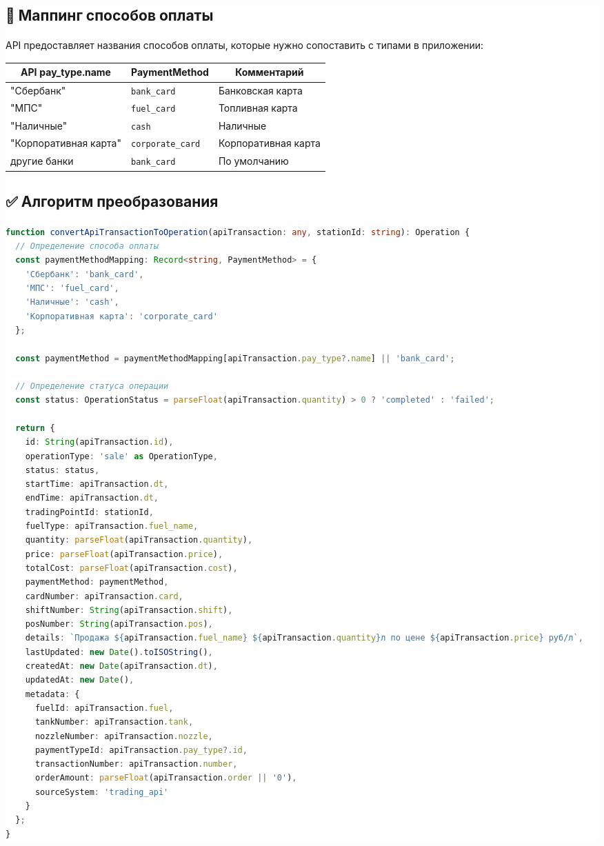 ## 🔶 Маппинг способов оплаты

API предоставляет названия способов оплаты, которые нужно сопоставить с типами в приложении:

| API pay_type.name | PaymentMethod | Комментарий |
|-------------------|---------------|-------------|
| "Сбербанк" | `bank_card` | Банковская карта |
| "МПС" | `fuel_card` | Топливная карта |
| "Наличные" | `cash` | Наличные |
| "Корпоративная карта" | `corporate_card` | Корпоративная карта |
| другие банки | `bank_card` | По умолчанию |

## ✅ Алгоритм преобразования

```typescript
function convertApiTransactionToOperation(apiTransaction: any, stationId: string): Operation {
  // Определение способа оплаты
  const paymentMethodMapping: Record<string, PaymentMethod> = {
    'Сбербанк': 'bank_card',
    'МПС': 'fuel_card', 
    'Наличные': 'cash',
    'Корпоративная карта': 'corporate_card'
  };
  
  const paymentMethod = paymentMethodMapping[apiTransaction.pay_type?.name] || 'bank_card';
  
  // Определение статуса операции
  const status: OperationStatus = parseFloat(apiTransaction.quantity) > 0 ? 'completed' : 'failed';
  
  return {
    id: String(apiTransaction.id),
    operationType: 'sale' as OperationType,
    status: status,
    startTime: apiTransaction.dt,
    endTime: apiTransaction.dt,
    tradingPointId: stationId,
    fuelType: apiTransaction.fuel_name,
    quantity: parseFloat(apiTransaction.quantity),
    price: parseFloat(apiTransaction.price),
    totalCost: parseFloat(apiTransaction.cost),
    paymentMethod: paymentMethod,
    cardNumber: apiTransaction.card,
    shiftNumber: String(apiTransaction.shift),
    posNumber: String(apiTransaction.pos),
    details: `Продажа ${apiTransaction.fuel_name} ${apiTransaction.quantity}л по цене ${apiTransaction.price} руб/л`,
    lastUpdated: new Date().toISOString(),
    createdAt: new Date(apiTransaction.dt),
    updatedAt: new Date(),
    metadata: {
      fuelId: apiTransaction.fuel,
      tankNumber: apiTransaction.tank,
      nozzleNumber: apiTransaction.nozzle,
      paymentTypeId: apiTransaction.pay_type?.id,
      transactionNumber: apiTransaction.number,
      orderAmount: parseFloat(apiTransaction.order || '0'),
      sourceSystem: 'trading_api'
    }
  };
}
```
